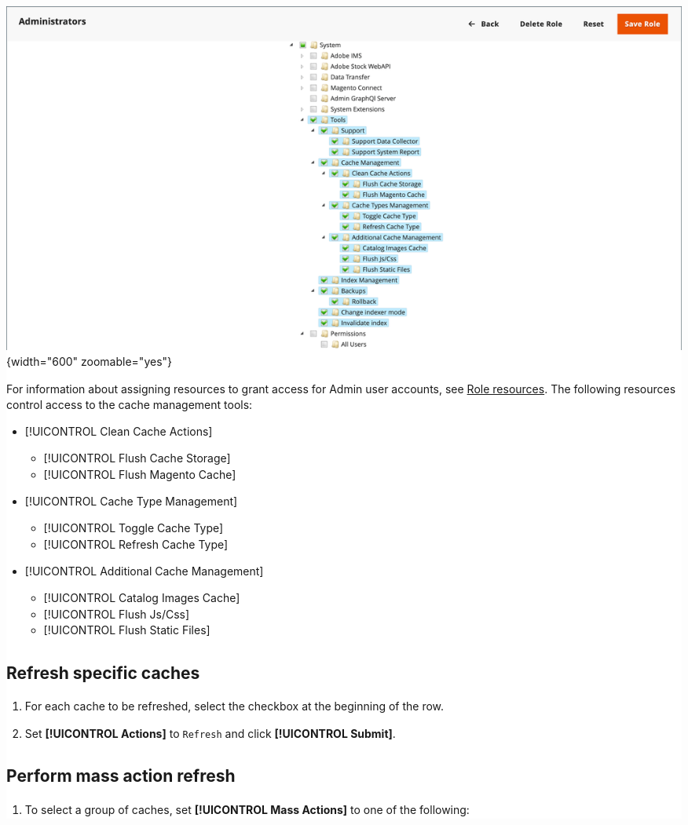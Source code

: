 ![Role resources - cache management](./assets/permissions-role-resources-cache-management.png){width="600" zoomable="yes"}

For information about assigning resources to grant access for Admin user accounts, see [Role resources](permissions-user-roles.md#role-resources). The following resources control access to the cache management tools:

- [!UICONTROL Clean Cache Actions]

   - [!UICONTROL Flush Cache Storage]
   - [!UICONTROL Flush Magento Cache]

- [!UICONTROL Cache Type Management]

   - [!UICONTROL Toggle Cache Type]
   - [!UICONTROL Refresh Cache Type]

- [!UICONTROL Additional Cache Management]

   - [!UICONTROL Catalog Images Cache]
   - [!UICONTROL Flush Js/Css]
   - [!UICONTROL Flush Static Files]

## Refresh specific caches

1. For each cache to be refreshed, select the checkbox at the beginning of the row.

1. Set **[!UICONTROL Actions]** to `Refresh` and click **[!UICONTROL Submit]**.

## Perform mass action refresh

1. To select a group of caches, set **[!UICONTROL Mass Actions]** to one of the following:
